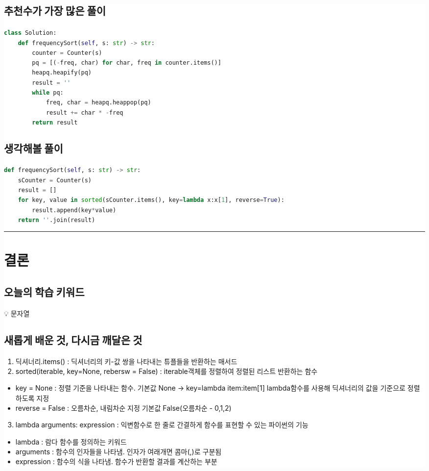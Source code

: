 ## 추천수가 가장 많은 풀이

```python
class Solution:
    def frequencySort(self, s: str) -> str:
        counter = Counter(s)
        pq = [(-freq, char) for char, freq in counter.items()]
        heapq.heapify(pq)
        result = ''
        while pq:
            freq, char = heapq.heappop(pq)
            result += char * -freq
        return result
```

## 생각해볼 풀이

```python
def frequencySort(self, s: str) -> str:
	sCounter = Counter(s)
	result = []
	for key, value in sorted(sCounter.items(), key=lambda x:x[1], reverse=True):
		result.append(key*value)
	return ''.join(result)
```

---

# 결론

## 오늘의 학습 키워드

<aside>
💡 문자열

</aside>

## 새롭게 배운 것, 다시금 깨달은 것

1. 딕셔너리.items() : 딕셔너리의 키-값 쌍을 나타내는 튜플들을 반환하는 매서드
2. sorted(iterable, key=None,  rebersw = False) : iterable객체를 정렬하여 정렬된 리스트 반환하는 함수
- key = None : 정렬 기준을 나타내는 함수.
  기본값 None
    → key=lambda item:item[1] 
         lambda함수를 사용해 딕셔너리의 값을 기준으로 정렬하도록 지정
- reverse = False : 오름차순, 내림차순 지정
  기본값 False(오름차순 - 0,1,2)
3. lambda arguments: expression : 익변함수로 한 줄로 간결하게 함수를 표현할 수 있는 파이썬의 기능
- lambda : 람다 함수를 정의하는 키워드
- arguments : 함수의 인자들을 나타냄. 인자가 여래개면 콤마(,)로 구분됨
- expression : 함수의 식을 나타냄. 함수가 반환할 결과를 계산하는 부분

